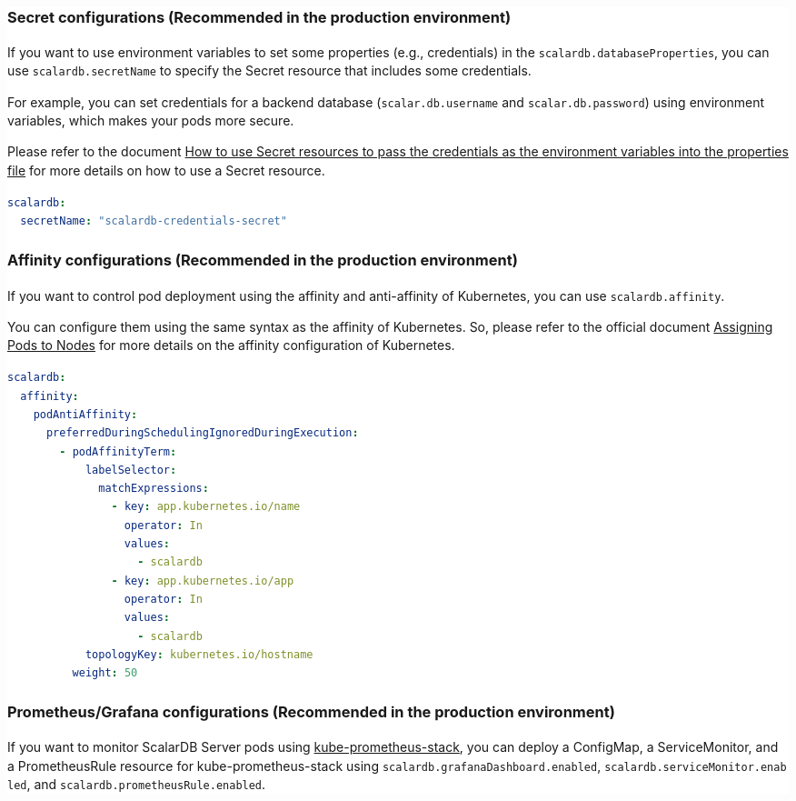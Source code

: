 ### Secret configurations (Recommended in the production environment)

If you want to use environment variables to set some properties (e.g., credentials) in the `scalardb.databaseProperties`, you can use `scalardb.secretName` to specify the Secret resource that includes some credentials.

For example, you can set credentials for a backend database (`scalar.db.username` and `scalar.db.password`) using environment variables, which makes your pods more secure.

Please refer to the document [How to use Secret resources to pass the credentials as the environment variables into the properties file](./use-secret-for-credentials.md) for more details on how to use a Secret resource.

```yaml
scalardb:
  secretName: "scalardb-credentials-secret"
```

### Affinity configurations (Recommended in the production environment)

If you want to control pod deployment using the affinity and anti-affinity of Kubernetes, you can use `scalardb.affinity`.

You can configure them using the same syntax as the affinity of Kubernetes. So, please refer to the official document [Assigning Pods to Nodes](https://kubernetes.io/docs/concepts/scheduling-eviction/assign-pod-node/) for more details on the affinity configuration of Kubernetes.

```yaml
scalardb:
  affinity:
    podAntiAffinity:
      preferredDuringSchedulingIgnoredDuringExecution:
        - podAffinityTerm:
            labelSelector:
              matchExpressions:
                - key: app.kubernetes.io/name
                  operator: In
                  values:
                    - scalardb
                - key: app.kubernetes.io/app
                  operator: In
                  values:
                    - scalardb
            topologyKey: kubernetes.io/hostname
          weight: 50
```

### Prometheus/Grafana configurations  (Recommended in the production environment)

If you want to monitor ScalarDB Server pods using [kube-prometheus-stack](https://github.com/prometheus-community/helm-charts/tree/main/charts/kube-prometheus-stack), you can deploy a ConfigMap, a ServiceMonitor, and a PrometheusRule resource for kube-prometheus-stack using `scalardb.grafanaDashboard.enabled`, `scalardb.serviceMonitor.enabled`, and `scalardb.prometheusRule.enabled`.

